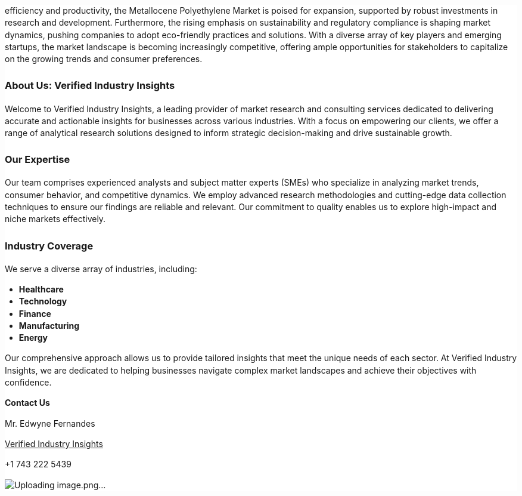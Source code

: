 efficiency and productivity, the Metallocene Polyethylene Market is poised for expansion, supported by robust investments in research and development. Furthermore, the rising emphasis on sustainability and regulatory compliance is shaping market dynamics, pushing companies to adopt eco-friendly practices and solutions. With a diverse array of key players and emerging startups, the market landscape is becoming increasingly competitive, offering ample opportunities for stakeholders to capitalize on the growing trends and consumer preferences.</p><h3>About Us: Verified Industry Insights</h3><p>Welcome to Verified Industry Insights, a leading provider of market research and consulting services dedicated to delivering accurate and actionable insights for businesses across various industries. With a focus on empowering our clients, we offer a range of analytical research solutions designed to inform strategic decision-making and drive sustainable growth.</p><h3>Our Expertise</h3><p>Our team comprises experienced analysts and subject matter experts (SMEs) who specialize in analyzing market trends, consumer behavior, and competitive dynamics. We employ advanced research methodologies and cutting-edge data collection techniques to ensure our findings are reliable and relevant. Our commitment to quality enables us to explore high-impact and niche markets effectively.</p><h3>Industry Coverage</h3><p>We serve a diverse array of industries, including:</p><ul><li><strong>Healthcare</strong></li><li><strong>Technology</strong></li><li><strong>Finance</strong></li><li><strong>Manufacturing</strong></li><li><strong>Energy</strong></li></ul><p>Our comprehensive approach allows us to provide tailored insights that meet the unique needs of each sector. At Verified Industry Insights, we are dedicated to helping businesses navigate complex market landscapes and achieve their objectives with confidence.</p><p><strong>Contact Us</strong></p><p>Mr. Edwyne Fernandes</p><p><a href="https://www.verifiedindustryinsights.com/">Verified Industry Insights</a></p><p>+1 743 222 5439</p>
![Uploading image.png…]()
